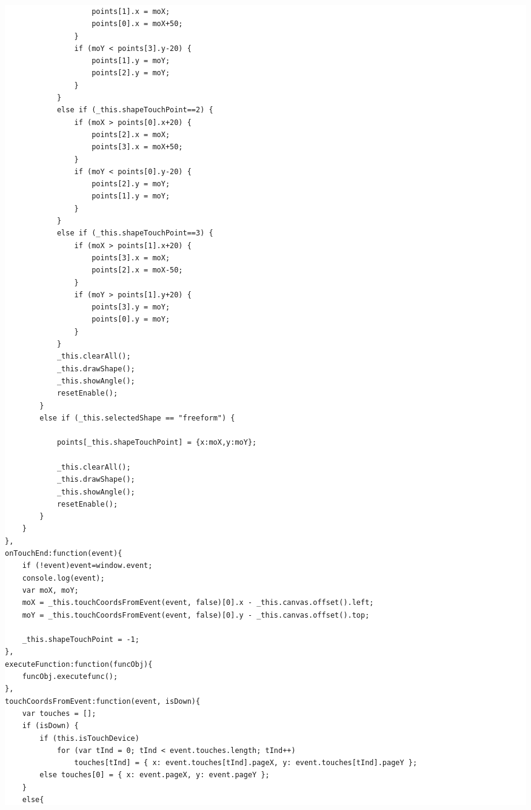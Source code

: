                         points[1].x = moX;
                        points[0].x = moX+50;
                    }
                    if (moY < points[3].y-20) {
                        points[1].y = moY;
                        points[2].y = moY;
                    }
                }
                else if (_this.shapeTouchPoint==2) {
                    if (moX > points[0].x+20) {
                        points[2].x = moX;
                        points[3].x = moX+50;
                    }
                    if (moY < points[0].y-20) {
                        points[2].y = moY;
                        points[1].y = moY;
                    }
                }
                else if (_this.shapeTouchPoint==3) {
                    if (moX > points[1].x+20) {
                        points[3].x = moX;
                        points[2].x = moX-50;
                    }
                    if (moY > points[1].y+20) {
                        points[3].y = moY;
                        points[0].y = moY;
                    }
                }
                _this.clearAll();
                _this.drawShape();
                _this.showAngle();
                resetEnable();
            }
            else if (_this.selectedShape == "freeform") {
                
                points[_this.shapeTouchPoint] = {x:moX,y:moY};
                
                _this.clearAll();
                _this.drawShape();
                _this.showAngle();
                resetEnable();
            }
        }
    },
    onTouchEnd:function(event){
        if (!event)event=window.event;
        console.log(event);
        var moX, moY;
        moX = _this.touchCoordsFromEvent(event, false)[0].x - _this.canvas.offset().left;
        moY = _this.touchCoordsFromEvent(event, false)[0].y - _this.canvas.offset().top;
        
        _this.shapeTouchPoint = -1;
    },
    executeFunction:function(funcObj){
        funcObj.executefunc();
    },
    touchCoordsFromEvent:function(event, isDown){
        var touches = [];
        if (isDown) {
            if (this.isTouchDevice)
                for (var tInd = 0; tInd < event.touches.length; tInd++)
                    touches[tInd] = { x: event.touches[tInd].pageX, y: event.touches[tInd].pageY };
            else touches[0] = { x: event.pageX, y: event.pageY };
        }
        else{